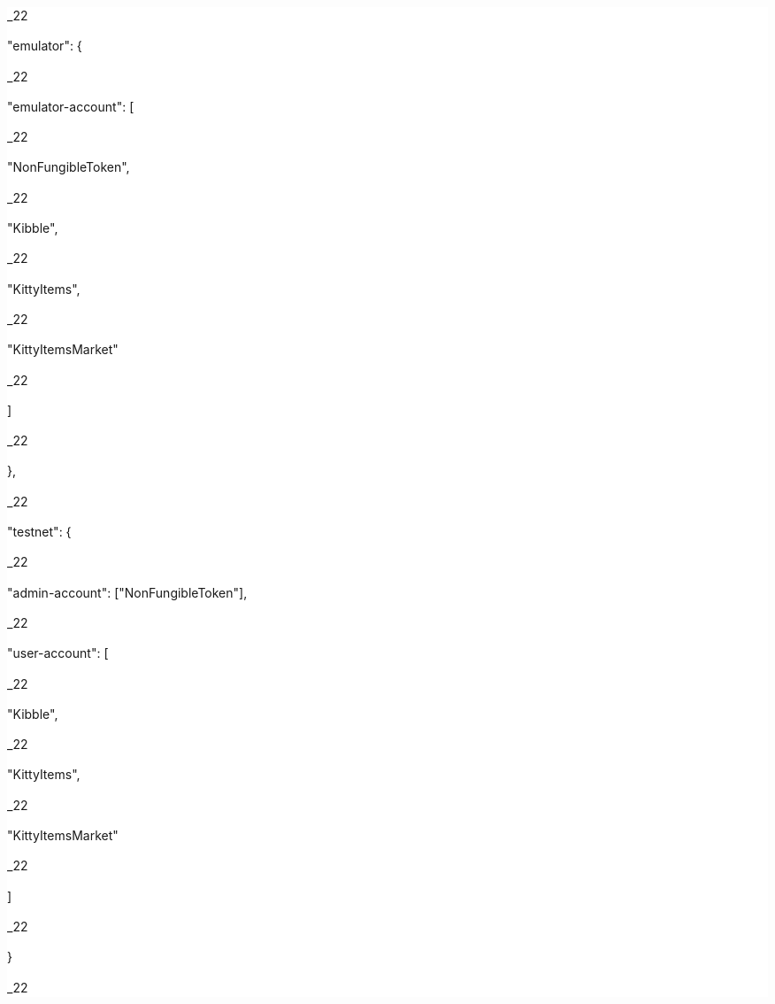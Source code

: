_22

"emulator": {

_22

"emulator-account": [

_22

"NonFungibleToken",

_22

"Kibble",

_22

"KittyItems",

_22

"KittyItemsMarket"

_22

]

_22

},

_22

"testnet": {

_22

"admin-account": ["NonFungibleToken"],

_22

"user-account": [

_22

"Kibble",

_22

"KittyItems",

_22

"KittyItemsMarket"

_22

]

_22

}

_22
